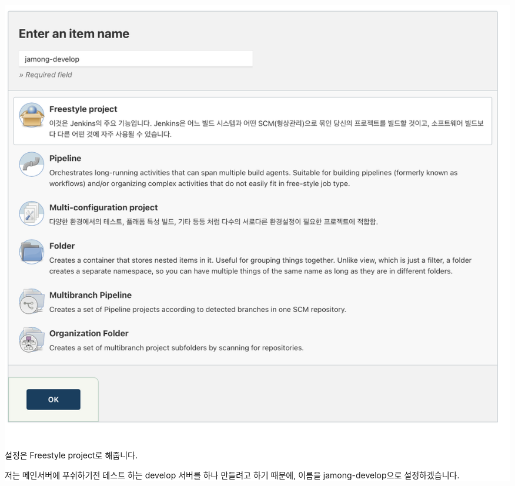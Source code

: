 ![image1](/assets/images/tech/Java/2022-06-12-[Spring]젠킨스/image7.PNG)

설정은 Freestyle project로 해줍니다.

저는 메인서버에 푸쉬하기전 테스트 하는 develop 서버를 하나 만들려고 하기 때문에, 이름을 jamong-develop으로 설정하겠습니다.

